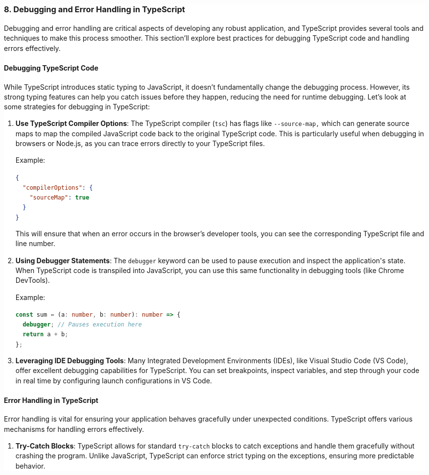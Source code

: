 ### 8. Debugging and Error Handling in TypeScript

Debugging and error handling are critical aspects of developing any robust application, and TypeScript provides several tools and techniques to make this process smoother. This section’ll explore best practices for debugging TypeScript code and handling errors effectively.

#### Debugging TypeScript Code

While TypeScript introduces static typing to JavaScript, it doesn’t fundamentally change the debugging process. However, its strong typing features can help you catch issues before they happen, reducing the need for runtime debugging. Let’s look at some strategies for debugging in TypeScript:

1. **Use TypeScript Compiler Options**:
   The TypeScript compiler (`tsc`) has flags like `--source-map,` which can generate source maps to map the compiled JavaScript code back to the original TypeScript code. This is particularly useful when debugging in browsers or Node.js, as you can trace errors directly to your TypeScript files.

   Example:

   ```json
   {
     "compilerOptions": {
       "sourceMap": true
     }
   }
   ```

   This will ensure that when an error occurs in the browser’s developer tools, you can see the corresponding TypeScript file and line number.

2. **Using Debugger Statements**:
   The `debugger` keyword can be used to pause execution and inspect the application's state. When TypeScript code is transpiled into JavaScript, you can use this same functionality in debugging tools (like Chrome DevTools).

   Example:

   ```typescript
   const sum = (a: number, b: number): number => {
     debugger; // Pauses execution here
     return a + b;
   };
   ```

3. **Leveraging IDE Debugging Tools**:
   Many Integrated Development Environments (IDEs), like Visual Studio Code (VS Code), offer excellent debugging capabilities for TypeScript. You can set breakpoints, inspect variables, and step through your code in real time by configuring launch configurations in VS Code.

#### Error Handling in TypeScript

Error handling is vital for ensuring your application behaves gracefully under unexpected conditions. TypeScript offers various mechanisms for handling errors effectively.

1. **Try-Catch Blocks**:
   TypeScript allows for standard `try-catch` blocks to catch exceptions and handle them gracefully without crashing the program. Unlike JavaScript, TypeScript can enforce strict typing on the exceptions, ensuring more predictable behavior.

